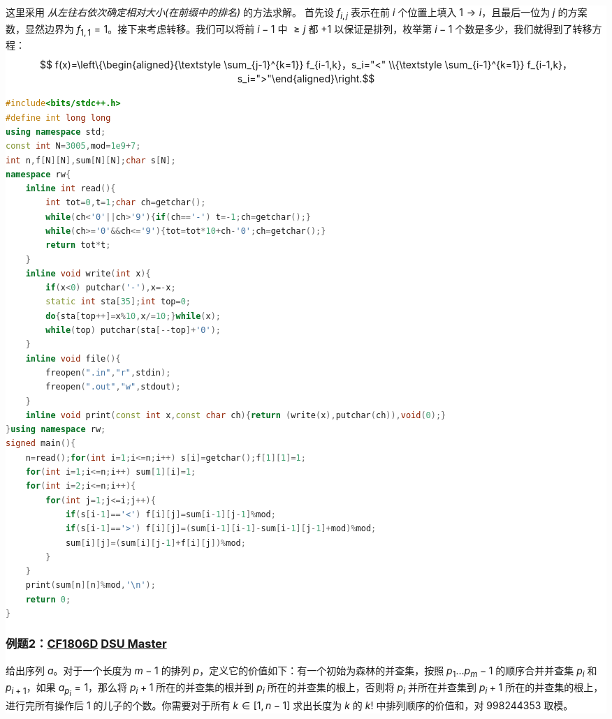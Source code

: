 这里采用 *从左往右依次确定相对大小(在前缀中的排名)* 的方法求解。
首先设 $f_{i,j}$ 表示在前 $i$ 个位置上填入 $1 \to i$，且最后一位为 $j$ 的方案数，显然边界为 $f_{1,1}=1$。接下来考虑转移。我们可以将前 $i-1$ 中 $\geq j$ 都 $+1$ 以保证是排列，枚举第 $i-1$ 个数是多少，我们就得到了转移方程：
$$ f(x)=\left\{\begin{aligned}{\textstyle \sum_{j-1}^{k=1}} f_{i-1,k}，s_i="<" \\{\textstyle \sum_{i-1}^{k=1}} f_{i-1,k}，s_i=">"\end{aligned}\right.$$

```cpp
#include<bits/stdc++.h>
#define int long long
using namespace std;
const int N=3005,mod=1e9+7;
int n,f[N][N],sum[N][N];char s[N];
namespace rw{
    inline int read(){
        int tot=0,t=1;char ch=getchar();
        while(ch<'0'||ch>'9'){if(ch=='-') t=-1;ch=getchar();}
        while(ch>='0'&&ch<='9'){tot=tot*10+ch-'0';ch=getchar();}
        return tot*t;
    }
    inline void write(int x){
        if(x<0) putchar('-'),x=-x;
        static int sta[35];int top=0;
        do{sta[top++]=x%10,x/=10;}while(x);
        while(top) putchar(sta[--top]+'0');
    }
    inline void file(){
        freopen(".in","r",stdin);
        freopen(".out","w",stdout);
    }
    inline void print(const int x,const char ch){return (write(x),putchar(ch)),void(0);}
}using namespace rw;
signed main(){
    n=read();for(int i=1;i<=n;i++) s[i]=getchar();f[1][1]=1;
    for(int i=1;i<=n;i++) sum[1][i]=1;
    for(int i=2;i<=n;i++){
        for(int j=1;j<=i;j++){
            if(s[i-1]=='<') f[i][j]=sum[i-1][j-1]%mod;
            if(s[i-1]=='>') f[i][j]=(sum[i-1][i-1]-sum[i-1][j-1]+mod)%mod;
            sum[i][j]=(sum[i][j-1]+f[i][j])%mod;
        }
    }
    print(sum[n][n]%mod,'\n');
    return 0;
}
```

### 例题2：[CF1806D](https://codeforces.com/contest/1806/problem/D) [DSU Master](https://www.luogu.com.cn/problem/CF1806D)
给出序列 $a$。对于一个长度为 $m−1$ 的排列 $p$，定义它的价值如下：有一个初始为森林的并查集，按照 $p_1...p_m-1$ 的顺序合并并查集 $p_i$ 和 $p_{i+1}$，如果 $a_{p_{i}}=1$，那么将 $p_{i}+1$ 所在的并查集的根并到 $p_i$ 所在的并查集的根上，否则将 $p_i$ 并所在并查集到 $p_i+1$ 所在的并查集的根上，进行完所有操作后 $1$ 的儿子的个数。你需要对于所有 $k \in [1,n−1]$ 求出长度为 $k$ 的 $k!$ 中排列顺序的价值和，对 $998244353$ 取模。
